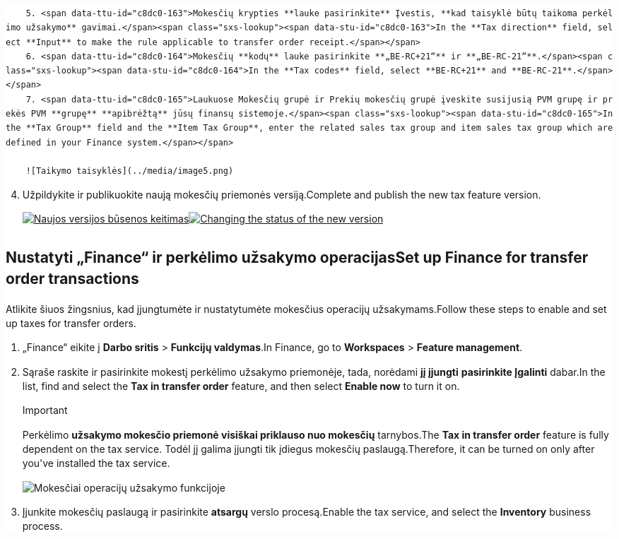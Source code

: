         5. <span data-ttu-id="c8dc0-163">Mokesčių krypties **lauke pasirinkite** Įvestis, **kad taisyklė būtų taikoma perkėlimo užsakymo** gavimai.</span><span class="sxs-lookup"><span data-stu-id="c8dc0-163">In the **Tax direction** field, select **Input** to make the rule applicable to transfer order receipt.</span></span>
        6. <span data-ttu-id="c8dc0-164">Mokesčių **kodų** lauke pasirinkite **„BE-RC+21“** ir **„BE-RC-21“**.</span><span class="sxs-lookup"><span data-stu-id="c8dc0-164">In the **Tax codes** field, select **BE-RC+21** and **BE-RC-21**.</span></span>
        7. <span data-ttu-id="c8dc0-165">Laukuose Mokesčių grupė ir Prekių mokesčių grupė įveskite susijusią PVM grupę ir prekės PVM **grupę** **apibrėžtą** jūsų finansų sistemoje.</span><span class="sxs-lookup"><span data-stu-id="c8dc0-165">In the **Tax Group** field and the **Item Tax Group**, enter the related sales tax group and item sales tax group which are defined in your Finance system.</span></span>

        ![Taikymo taisyklės](../media/image5.png)

4. <span data-ttu-id="c8dc0-167">Užpildykite ir publikuokite naują mokesčių priemonės versiją.</span><span class="sxs-lookup"><span data-stu-id="c8dc0-167">Complete and publish the new tax feature version.</span></span>

    <span data-ttu-id="c8dc0-168">[![Naujos versijos būsenos keitimas](../media/image6.png)](../media/image6.png)</span><span class="sxs-lookup"><span data-stu-id="c8dc0-168">[![Changing the status of the new version](../media/image6.png)](../media/image6.png)</span></span>

## <a name="set-up-finance-for-transfer-order-transactions"></a><span data-ttu-id="c8dc0-169">Nustatyti „Finance“ ir perkėlimo užsakymo operacijas</span><span class="sxs-lookup"><span data-stu-id="c8dc0-169">Set up Finance for transfer order transactions</span></span>

<span data-ttu-id="c8dc0-170">Atlikite šiuos žingsnius, kad įjungtumėte ir nustatytumėte mokesčius operacijų užsakymams.</span><span class="sxs-lookup"><span data-stu-id="c8dc0-170">Follow these steps to enable and set up taxes for transfer orders.</span></span>

1. <span data-ttu-id="c8dc0-171">„Finance“ eikite į **Darbo sritis** \> **Funkcijų valdymas**.</span><span class="sxs-lookup"><span data-stu-id="c8dc0-171">In Finance, go to **Workspaces** \> **Feature management**.</span></span>
2. <span data-ttu-id="c8dc0-172">Sąraše raskite ir pasirinkite mokestį perkėlimo užsakymo priemonėje, tada, norėdami **jį įjungti** **pasirinkite Įgalinti** dabar.</span><span class="sxs-lookup"><span data-stu-id="c8dc0-172">In the list, find and select the **Tax in transfer order** feature, and then select **Enable now** to turn it on.</span></span>

    > [!IMPORTANT]
    > <span data-ttu-id="c8dc0-173">Perkėlimo **užsakymo mokesčio priemonė visiškai priklauso nuo mokesčių** tarnybos.</span><span class="sxs-lookup"><span data-stu-id="c8dc0-173">The **Tax in transfer order** feature is fully dependent on the tax service.</span></span> <span data-ttu-id="c8dc0-174">Todėl jį galima įjungti tik įdiegus mokesčių paslaugą.</span><span class="sxs-lookup"><span data-stu-id="c8dc0-174">Therefore, it can be turned on only after you've installed the tax service.</span></span>

    ![Mokesčiai operacijų užsakymo funkcijoje](../media/image7.png)

3. <span data-ttu-id="c8dc0-176">Įjunkite mokesčių paslaugą ir pasirinkite **atsargų** verslo procesą.</span><span class="sxs-lookup"><span data-stu-id="c8dc0-176">Enable the tax service, and select the **Inventory** business process.</span></span>
